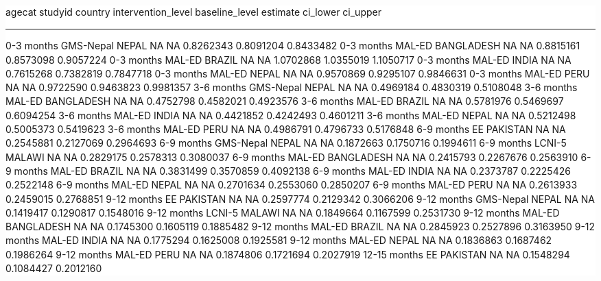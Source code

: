 
agecat         studyid     country      intervention_level   baseline_level     estimate    ci_lower    ci_upper
-------------  ----------  -----------  -------------------  ---------------  ----------  ----------  ----------
0-3 months     GMS-Nepal   NEPAL        NA                   NA                0.8262343   0.8091204   0.8433482
0-3 months     MAL-ED      BANGLADESH   NA                   NA                0.8815161   0.8573098   0.9057224
0-3 months     MAL-ED      BRAZIL       NA                   NA                1.0702868   1.0355019   1.1050717
0-3 months     MAL-ED      INDIA        NA                   NA                0.7615268   0.7382819   0.7847718
0-3 months     MAL-ED      NEPAL        NA                   NA                0.9570869   0.9295107   0.9846631
0-3 months     MAL-ED      PERU         NA                   NA                0.9722590   0.9463823   0.9981357
3-6 months     GMS-Nepal   NEPAL        NA                   NA                0.4969184   0.4830319   0.5108048
3-6 months     MAL-ED      BANGLADESH   NA                   NA                0.4752798   0.4582021   0.4923576
3-6 months     MAL-ED      BRAZIL       NA                   NA                0.5781976   0.5469697   0.6094254
3-6 months     MAL-ED      INDIA        NA                   NA                0.4421852   0.4242493   0.4601211
3-6 months     MAL-ED      NEPAL        NA                   NA                0.5212498   0.5005373   0.5419623
3-6 months     MAL-ED      PERU         NA                   NA                0.4986791   0.4796733   0.5176848
6-9 months     EE          PAKISTAN     NA                   NA                0.2545881   0.2127069   0.2964693
6-9 months     GMS-Nepal   NEPAL        NA                   NA                0.1872663   0.1750716   0.1994611
6-9 months     LCNI-5      MALAWI       NA                   NA                0.2829175   0.2578313   0.3080037
6-9 months     MAL-ED      BANGLADESH   NA                   NA                0.2415793   0.2267676   0.2563910
6-9 months     MAL-ED      BRAZIL       NA                   NA                0.3831499   0.3570859   0.4092138
6-9 months     MAL-ED      INDIA        NA                   NA                0.2373787   0.2225426   0.2522148
6-9 months     MAL-ED      NEPAL        NA                   NA                0.2701634   0.2553060   0.2850207
6-9 months     MAL-ED      PERU         NA                   NA                0.2613933   0.2459015   0.2768851
9-12 months    EE          PAKISTAN     NA                   NA                0.2597774   0.2129342   0.3066206
9-12 months    GMS-Nepal   NEPAL        NA                   NA                0.1419417   0.1290817   0.1548016
9-12 months    LCNI-5      MALAWI       NA                   NA                0.1849664   0.1167599   0.2531730
9-12 months    MAL-ED      BANGLADESH   NA                   NA                0.1745300   0.1605119   0.1885482
9-12 months    MAL-ED      BRAZIL       NA                   NA                0.2845923   0.2527896   0.3163950
9-12 months    MAL-ED      INDIA        NA                   NA                0.1775294   0.1625008   0.1925581
9-12 months    MAL-ED      NEPAL        NA                   NA                0.1836863   0.1687462   0.1986264
9-12 months    MAL-ED      PERU         NA                   NA                0.1874806   0.1721694   0.2027919
12-15 months   EE          PAKISTAN     NA                   NA                0.1548294   0.1084427   0.2012160